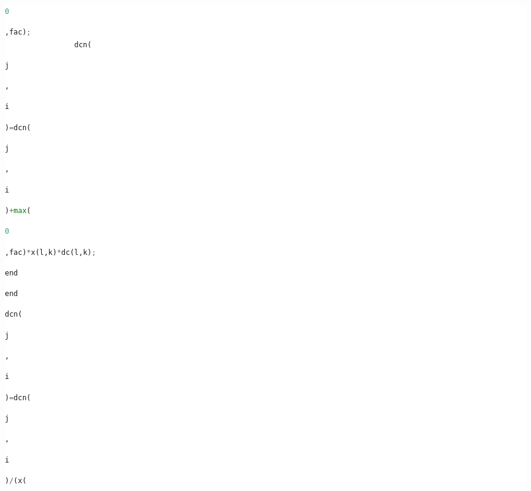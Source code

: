 ```python
```
```python
0
```
```python
,fac); 
                dcn(
```
```python
j
```
```python
,
```
```python
i
```
```python
)=dcn(
```
```python
j
```
```python
,
```
```python
i
```
```python
)+max(
```
```python
0
```
```python
,fac)*x(l,k)*dc(l,k);
```
```python
end
```
```python
end
```
```python
dcn(
```
```python
j
```
```python
,
```
```python
i
```
```python
)=dcn(
```
```python
j
```
```python
,
```
```python
i
```
```python
)/(x(
```
```python
```